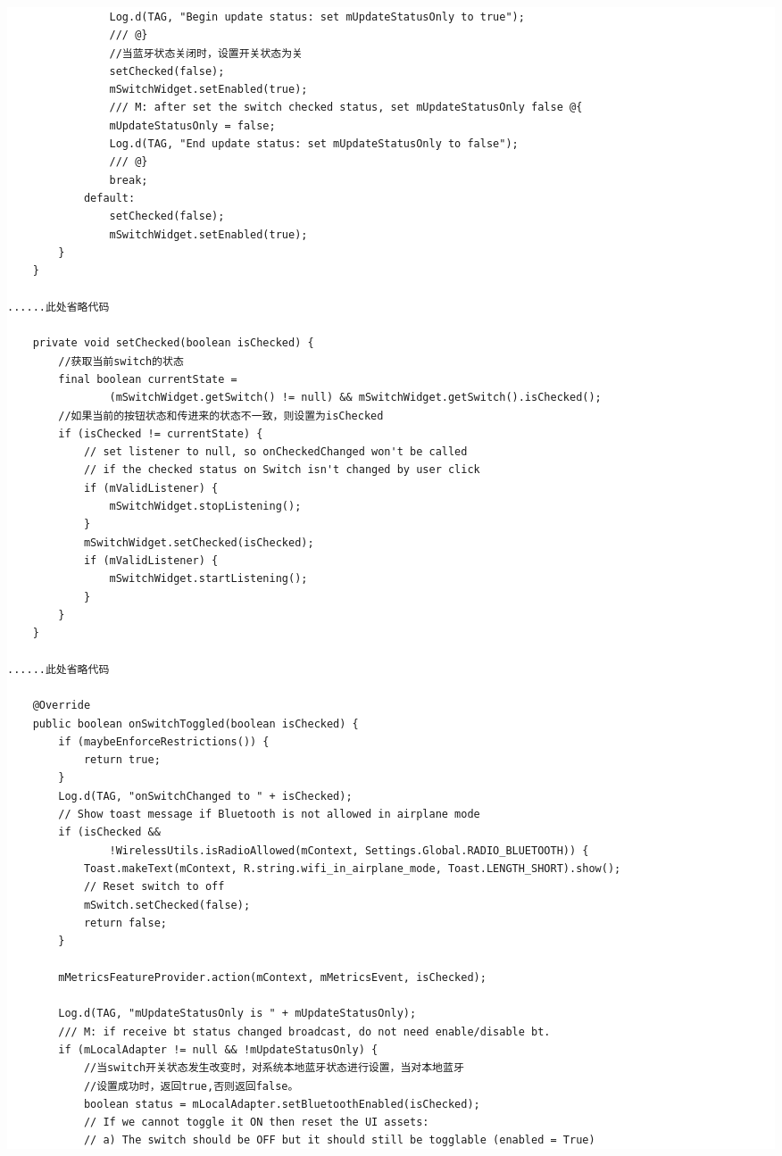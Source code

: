 ```
                Log.d(TAG, "Begin update status: set mUpdateStatusOnly to true");
                /// @}
                //当蓝牙状态关闭时，设置开关状态为关
                setChecked(false);
                mSwitchWidget.setEnabled(true);
                /// M: after set the switch checked status, set mUpdateStatusOnly false @{
                mUpdateStatusOnly = false;
                Log.d(TAG, "End update status: set mUpdateStatusOnly to false");
                /// @}
                break;
            default:
                setChecked(false);
                mSwitchWidget.setEnabled(true);
        }
    }

......此处省略代码

    private void setChecked(boolean isChecked) {
        //获取当前switch的状态
        final boolean currentState =
                (mSwitchWidget.getSwitch() != null) && mSwitchWidget.getSwitch().isChecked();
        //如果当前的按钮状态和传进来的状态不一致，则设置为isChecked
        if (isChecked != currentState) {
            // set listener to null, so onCheckedChanged won't be called
            // if the checked status on Switch isn't changed by user click
            if (mValidListener) {
                mSwitchWidget.stopListening();
            }
            mSwitchWidget.setChecked(isChecked);
            if (mValidListener) {
                mSwitchWidget.startListening();
            }
        }
    }

......此处省略代码

    @Override
    public boolean onSwitchToggled(boolean isChecked) {
        if (maybeEnforceRestrictions()) {
            return true;
        }
        Log.d(TAG, "onSwitchChanged to " + isChecked);
        // Show toast message if Bluetooth is not allowed in airplane mode
        if (isChecked &&
                !WirelessUtils.isRadioAllowed(mContext, Settings.Global.RADIO_BLUETOOTH)) {
            Toast.makeText(mContext, R.string.wifi_in_airplane_mode, Toast.LENGTH_SHORT).show();
            // Reset switch to off
            mSwitch.setChecked(false);
            return false;
        }

        mMetricsFeatureProvider.action(mContext, mMetricsEvent, isChecked);

        Log.d(TAG, "mUpdateStatusOnly is " + mUpdateStatusOnly);
        /// M: if receive bt status changed broadcast, do not need enable/disable bt.
        if (mLocalAdapter != null && !mUpdateStatusOnly) {
            //当switch开关状态发生改变时，对系统本地蓝牙状态进行设置，当对本地蓝牙
            //设置成功时，返回true,否则返回false。
            boolean status = mLocalAdapter.setBluetoothEnabled(isChecked);
            // If we cannot toggle it ON then reset the UI assets:
            // a) The switch should be OFF but it should still be togglable (enabled = True)
```